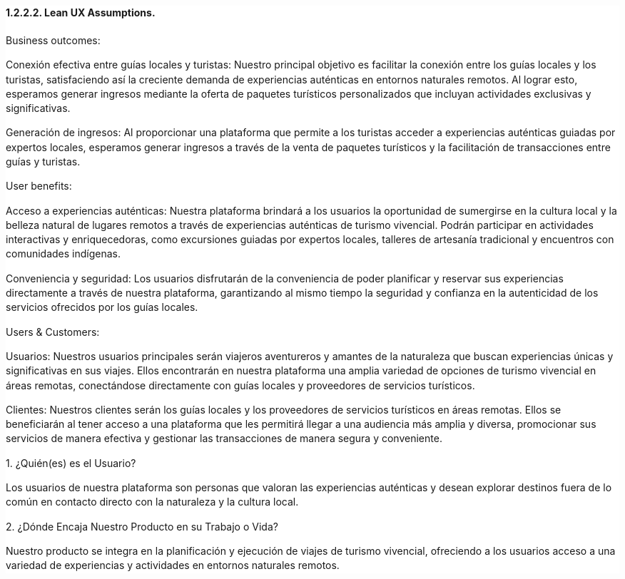#### 1.2.2.2. Lean UX Assumptions.

Business outcomes:

Conexión efectiva entre guías locales y turistas: Nuestro principal
objetivo es facilitar la conexión entre los guías locales y los
turistas, satisfaciendo así la creciente demanda de experiencias
auténticas en entornos naturales remotos. Al lograr esto, esperamos
generar ingresos mediante la oferta de paquetes turísticos
personalizados que incluyan actividades exclusivas y significativas.

Generación de ingresos: Al proporcionar una plataforma que permite a los
turistas acceder a experiencias auténticas guiadas por expertos locales,
esperamos generar ingresos a través de la venta de paquetes turísticos y
la facilitación de transacciones entre guías y turistas.

User benefits:

Acceso a experiencias auténticas: Nuestra plataforma brindará a los
usuarios la oportunidad de sumergirse en la cultura local y la belleza
natural de lugares remotos a través de experiencias auténticas de
turismo vivencial. Podrán participar en actividades interactivas y
enriquecedoras, como excursiones guiadas por expertos locales, talleres
de artesanía tradicional y encuentros con comunidades indígenas.

Conveniencia y seguridad: Los usuarios disfrutarán de la conveniencia de
poder planificar y reservar sus experiencias directamente a través de
nuestra plataforma, garantizando al mismo tiempo la seguridad y
confianza en la autenticidad de los servicios ofrecidos por los guías
locales.

Users & Customers:

Usuarios: Nuestros usuarios principales serán viajeros aventureros y
amantes de la naturaleza que buscan experiencias únicas y significativas
en sus viajes. Ellos encontrarán en nuestra plataforma una amplia
variedad de opciones de turismo vivencial en áreas remotas, conectándose
directamente con guías locales y proveedores de servicios turísticos.

Clientes: Nuestros clientes serán los guías locales y los proveedores de
servicios turísticos en áreas remotas. Ellos se beneficiarán al tener
acceso a una plataforma que les permitirá llegar a una audiencia más
amplia y diversa, promocionar sus servicios de manera efectiva y
gestionar las transacciones de manera segura y conveniente.

1\. ¿Quién(es) es el Usuario?

Los usuarios de nuestra plataforma son personas que valoran las
experiencias auténticas y desean explorar destinos fuera de lo común en
contacto directo con la naturaleza y la cultura local.

2\. ¿Dónde Encaja Nuestro Producto en su Trabajo o Vida?

Nuestro producto se integra en la planificación y ejecución de viajes de
turismo vivencial, ofreciendo a los usuarios acceso a una variedad de
experiencias y actividades en entornos naturales remotos.
